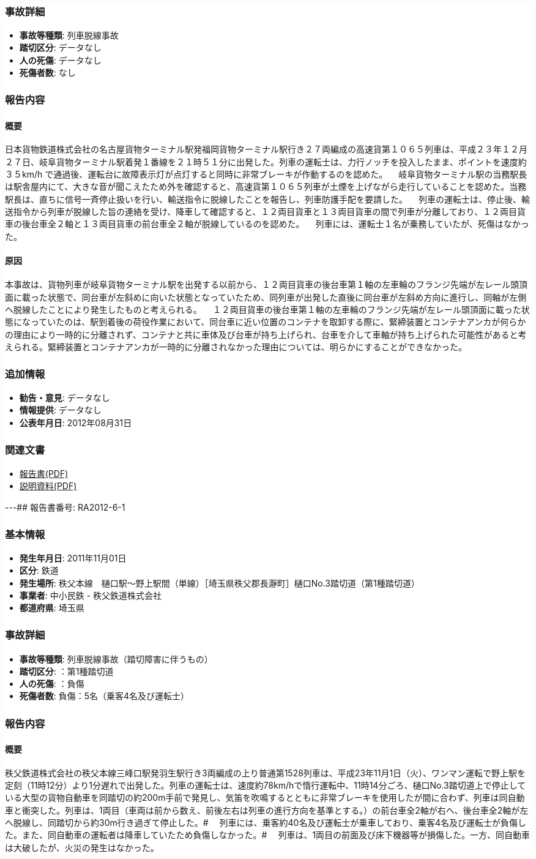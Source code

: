 ### 事故詳細
- **事故等種類**: 列車脱線事故
- **踏切区分**: データなし
- **人の死傷**: データなし
- **死傷者数**: なし

### 報告内容
#### 概要
日本貨物鉄道株式会社の名古屋貨物ターミナル駅発福岡貨物ターミナル駅行き２７両編成の高速貨第１０６５列車は、平成２３年１２月２７日、岐阜貨物ターミナル駅着発１番線を２１時５１分に出発した。列車の運転士は、力行ノッチを投入したまま、ポイントを速度約３５km/h で通過後、運転台に故障表示灯が点灯すると同時に非常ブレーキが作動するのを認めた。 
　岐阜貨物ターミナル駅の当務駅長は駅舎屋内にて、大きな音が聞こえたため外を確認すると、高速貨第１０６５列車が土煙を上げながら走行していることを認めた。当務駅長は、直ちに信号一斉停止扱いを行い、輸送指令に脱線したことを報告し、列車防護手配を要請した。 
　列車の運転士は、停止後、輸送指令から列車が脱線した旨の連絡を受け、降車して確認すると、１２両目貨車と１３両目貨車の間で列車が分離しており、１２両目貨車の後台車全２軸と１３両目貨車の前台車全２軸が脱線しているのを認めた。
　列車には、運転士１名が乗務していたが、死傷はなかった。

#### 原因
本事故は、貨物列車が岐阜貨物ターミナル駅を出発する以前から、１２両目貨車の後台車第１軸の左車輪のフランジ先端が左レール頭頂面に載った状態で、同台車が左斜めに向いた状態となっていたため、同列車が出発した直後に同台車が左斜め方向に進行し、同軸が左側へ脱線したことにより発生したものと考えられる。 
　１２両目貨車の後台車第１軸の左車輪のフランジ先端が左レール頭頂面に載った状態になっていたのは、駅到着後の荷役作業において、同台車に近い位置のコンテナを取卸する際に、緊締装置とコンテナアンカが何らかの理由により一時的に分離されず、コンテナと共に車体及び台車が持ち上げられ、台車を介して車軸が持ち上げられた可能性があると考えられる。緊締装置とコンテナアンカが一時的に分離されなかった理由については、明らかにすることができなかった。

### 追加情報
- **勧告・意見**: データなし
- **情報提供**: データなし
- **公表年月日**: 2012年08月31日

### 関連文書
- [報告書(PDF)](http://www.mlit.go.jp/jtsb/railway/rep-acci/RA2012-6-2.pdf)
- [説明資料(PDF)](データなし)

---## 報告書番号: RA2012-6-1

### 基本情報
- **発生年月日**: 2011年11月01日
- **区分**: 鉄道
- **発生場所**: 秩父本線　樋口駅～野上駅間（単線）［埼玉県秩父郡長瀞町］樋口No.3踏切道（第1種踏切道）
- **事業者**: 中小民鉄 - 秩父鉄道株式会社
- **都道府県**: 埼玉県

### 事故詳細
- **事故等種類**: 列車脱線事故（踏切障害に伴うもの）
- **踏切区分**: ：第1種踏切道
- **人の死傷**: ：負傷
- **死傷者数**: 負傷：5名（乗客4名及び運転士）

### 報告内容
#### 概要
秩父鉄道株式会社の秩父本線三峰口駅発羽生駅行き3両編成の上り普通第1528列車は、平成23年11月1日（火）、ワンマン運転で野上駅を定刻（11時12分）より1分遅れで出発した。列車の運転士は、速度約78km/hで惰行運転中、11時14分ごろ、樋口No.3踏切道上で停止している大型の貨物自動車を同踏切の約200m手前で発見し、気笛を吹鳴するとともに非常ブレーキを使用したが間に合わず、列車は同自動車と衝突した。列車は、1両目（車両は前から数え、前後左右は列車の進行方向を基準とする。）の前台車全2軸が右へ、後台車全2軸が左へ脱線し、同踏切から約30m行き過ぎて停止した。#
　列車には、乗客約40名及び運転士が乗車しており、乗客4名及び運転士が負傷した。また、同自動車の運転者は降車していたため負傷しなかった。#
　列車は、1両目の前面及び床下機器等が損傷した。一方、同自動車は大破したが、火災の発生はなかった。

